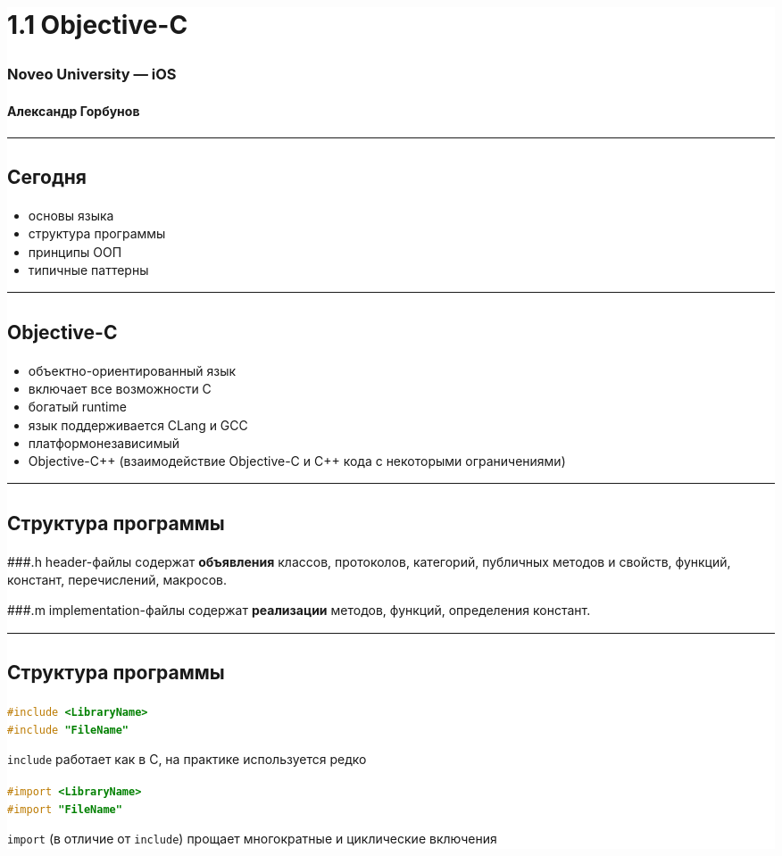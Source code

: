 # 1.1 Objective-C

### Noveo University — iOS

#### Александр Горбунов


----

## Сегодня

* основы языка
* структура программы
* принципы ООП
* типичные паттерны


----

## Objective-C

* объектно-ориентированный язык
* включает все возможности C
* богатый runtime
* язык поддерживается CLang и GCC
* платформонезависимый
* Objective-C++ (взаимодействие Objective-C и C++ кода с некоторыми ограничениями)



----

## Структура программы

###.h
header-файлы содержат **объявления** классов, протоколов, категорий, публичных методов и свойств, функций, констант, перечислений, макросов.

###.m
implementation-файлы содержат **реализации** методов, функций, определения констант.


----

## Структура программы

```ObjectiveC
#include <LibraryName>
#include "FileName"
```
`include` работает как в C, на практике используется редко

```ObjectiveC
#import <LibraryName>
#import "FileName"
```
`import` (в отличие от `include`) прощает многократные и циклические включения
